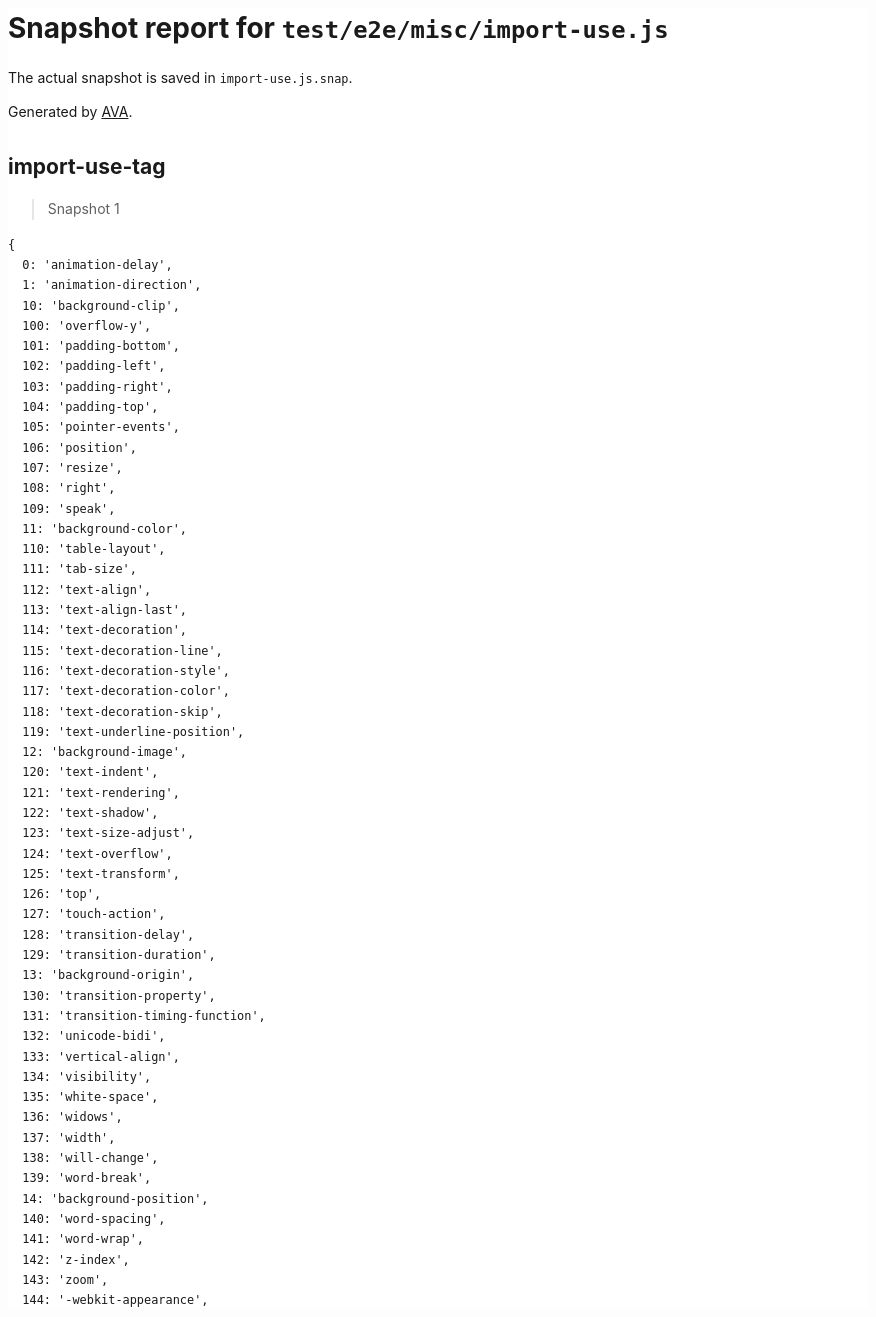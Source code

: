 # Snapshot report for `test/e2e/misc/import-use.js`

The actual snapshot is saved in `import-use.js.snap`.

Generated by [AVA](https://ava.li).

## import-use-tag

> Snapshot 1

    {
      0: 'animation-delay',
      1: 'animation-direction',
      10: 'background-clip',
      100: 'overflow-y',
      101: 'padding-bottom',
      102: 'padding-left',
      103: 'padding-right',
      104: 'padding-top',
      105: 'pointer-events',
      106: 'position',
      107: 'resize',
      108: 'right',
      109: 'speak',
      11: 'background-color',
      110: 'table-layout',
      111: 'tab-size',
      112: 'text-align',
      113: 'text-align-last',
      114: 'text-decoration',
      115: 'text-decoration-line',
      116: 'text-decoration-style',
      117: 'text-decoration-color',
      118: 'text-decoration-skip',
      119: 'text-underline-position',
      12: 'background-image',
      120: 'text-indent',
      121: 'text-rendering',
      122: 'text-shadow',
      123: 'text-size-adjust',
      124: 'text-overflow',
      125: 'text-transform',
      126: 'top',
      127: 'touch-action',
      128: 'transition-delay',
      129: 'transition-duration',
      13: 'background-origin',
      130: 'transition-property',
      131: 'transition-timing-function',
      132: 'unicode-bidi',
      133: 'vertical-align',
      134: 'visibility',
      135: 'white-space',
      136: 'widows',
      137: 'width',
      138: 'will-change',
      139: 'word-break',
      14: 'background-position',
      140: 'word-spacing',
      141: 'word-wrap',
      142: 'z-index',
      143: 'zoom',
      144: '-webkit-appearance',